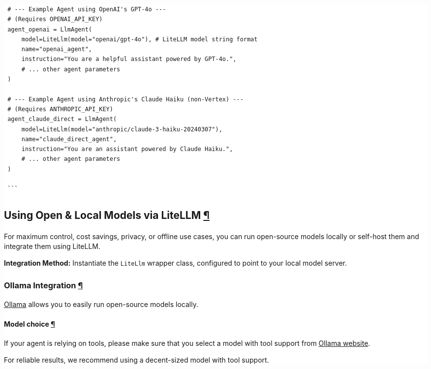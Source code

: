      # --- Example Agent using OpenAI's GPT-4o ---
     # (Requires OPENAI_API_KEY)
     agent_openai = LlmAgent(
         model=LiteLlm(model="openai/gpt-4o"), # LiteLLM model string format
         name="openai_agent",
         instruction="You are a helpful assistant powered by GPT-4o.",
         # ... other agent parameters
     )

     # --- Example Agent using Anthropic's Claude Haiku (non-Vertex) ---
     # (Requires ANTHROPIC_API_KEY)
     agent_claude_direct = LlmAgent(
         model=LiteLlm(model="anthropic/claude-3-haiku-20240307"),
         name="claude_direct_agent",
         instruction="You are an assistant powered by Claude Haiku.",
         # ... other agent parameters
     )

     ```

## Using Open & Local Models via LiteLLM [¶](https://google.github.io/adk-docs/agents/models/\#using-open-local-models-via-litellm "Permanent link")

For maximum control, cost savings, privacy, or offline use cases, you can run
open-source models locally or self-host them and integrate them using LiteLLM.

**Integration Method:** Instantiate the `LiteLlm` wrapper class, configured to
point to your local model server.

### Ollama Integration [¶](https://google.github.io/adk-docs/agents/models/\#ollama-integration "Permanent link")

[Ollama](https://ollama.com/) allows you to easily run open-source models
locally.

#### Model choice [¶](https://google.github.io/adk-docs/agents/models/\#model-choice "Permanent link")

If your agent is relying on tools, please make sure that you select a model with
tool support from [Ollama website](https://ollama.com/search?c=tools).

For reliable results, we recommend using a decent-sized model with tool support.
